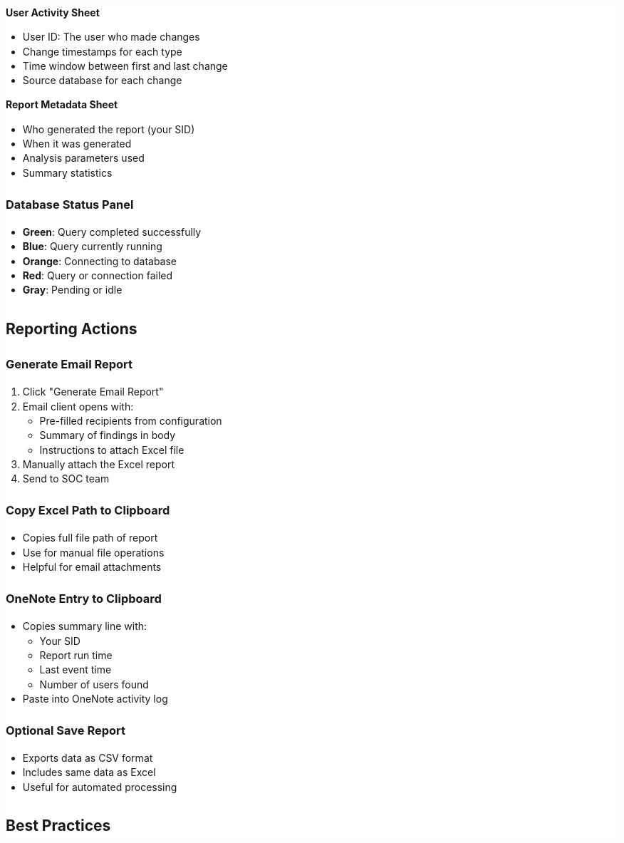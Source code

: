 **User Activity Sheet**
- User ID: The user who made changes
- Change timestamps for each type
- Time window between first and last change
- Source database for each change

**Report Metadata Sheet**
- Who generated the report (your SID)
- When it was generated
- Analysis parameters used
- Summary statistics

### Database Status Panel

- **Green**: Query completed successfully
- **Blue**: Query currently running
- **Orange**: Connecting to database
- **Red**: Query or connection failed
- **Gray**: Pending or idle

## Reporting Actions

### Generate Email Report
1. Click "Generate Email Report"
2. Email client opens with:
   - Pre-filled recipients from configuration
   - Summary of findings in body
   - Instructions to attach Excel file
3. Manually attach the Excel report
4. Send to SOC team

### Copy Excel Path to Clipboard
- Copies full file path of report
- Use for manual file operations
- Helpful for email attachments

### OneNote Entry to Clipboard
- Copies summary line with:
  - Your SID
  - Report run time
  - Last event time  
  - Number of users found
- Paste into OneNote activity log

### Optional Save Report
- Exports data as CSV format
- Includes same data as Excel
- Useful for automated processing

## Best Practices
